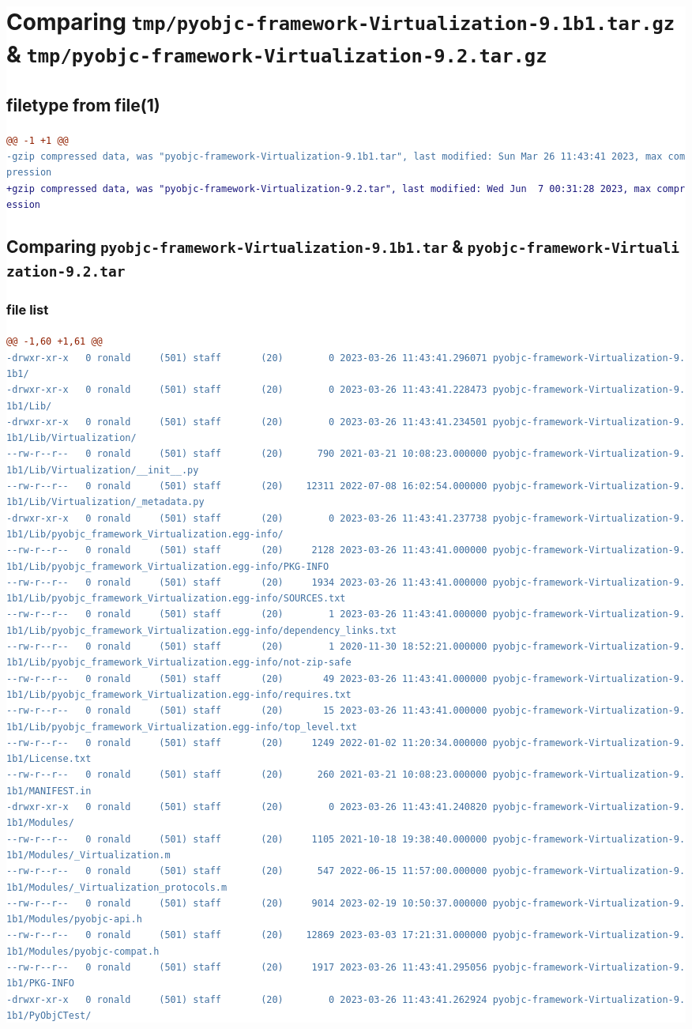 # Comparing `tmp/pyobjc-framework-Virtualization-9.1b1.tar.gz` & `tmp/pyobjc-framework-Virtualization-9.2.tar.gz`

## filetype from file(1)

```diff
@@ -1 +1 @@
-gzip compressed data, was "pyobjc-framework-Virtualization-9.1b1.tar", last modified: Sun Mar 26 11:43:41 2023, max compression
+gzip compressed data, was "pyobjc-framework-Virtualization-9.2.tar", last modified: Wed Jun  7 00:31:28 2023, max compression
```

## Comparing `pyobjc-framework-Virtualization-9.1b1.tar` & `pyobjc-framework-Virtualization-9.2.tar`

### file list

```diff
@@ -1,60 +1,61 @@
-drwxr-xr-x   0 ronald     (501) staff       (20)        0 2023-03-26 11:43:41.296071 pyobjc-framework-Virtualization-9.1b1/
-drwxr-xr-x   0 ronald     (501) staff       (20)        0 2023-03-26 11:43:41.228473 pyobjc-framework-Virtualization-9.1b1/Lib/
-drwxr-xr-x   0 ronald     (501) staff       (20)        0 2023-03-26 11:43:41.234501 pyobjc-framework-Virtualization-9.1b1/Lib/Virtualization/
--rw-r--r--   0 ronald     (501) staff       (20)      790 2021-03-21 10:08:23.000000 pyobjc-framework-Virtualization-9.1b1/Lib/Virtualization/__init__.py
--rw-r--r--   0 ronald     (501) staff       (20)    12311 2022-07-08 16:02:54.000000 pyobjc-framework-Virtualization-9.1b1/Lib/Virtualization/_metadata.py
-drwxr-xr-x   0 ronald     (501) staff       (20)        0 2023-03-26 11:43:41.237738 pyobjc-framework-Virtualization-9.1b1/Lib/pyobjc_framework_Virtualization.egg-info/
--rw-r--r--   0 ronald     (501) staff       (20)     2128 2023-03-26 11:43:41.000000 pyobjc-framework-Virtualization-9.1b1/Lib/pyobjc_framework_Virtualization.egg-info/PKG-INFO
--rw-r--r--   0 ronald     (501) staff       (20)     1934 2023-03-26 11:43:41.000000 pyobjc-framework-Virtualization-9.1b1/Lib/pyobjc_framework_Virtualization.egg-info/SOURCES.txt
--rw-r--r--   0 ronald     (501) staff       (20)        1 2023-03-26 11:43:41.000000 pyobjc-framework-Virtualization-9.1b1/Lib/pyobjc_framework_Virtualization.egg-info/dependency_links.txt
--rw-r--r--   0 ronald     (501) staff       (20)        1 2020-11-30 18:52:21.000000 pyobjc-framework-Virtualization-9.1b1/Lib/pyobjc_framework_Virtualization.egg-info/not-zip-safe
--rw-r--r--   0 ronald     (501) staff       (20)       49 2023-03-26 11:43:41.000000 pyobjc-framework-Virtualization-9.1b1/Lib/pyobjc_framework_Virtualization.egg-info/requires.txt
--rw-r--r--   0 ronald     (501) staff       (20)       15 2023-03-26 11:43:41.000000 pyobjc-framework-Virtualization-9.1b1/Lib/pyobjc_framework_Virtualization.egg-info/top_level.txt
--rw-r--r--   0 ronald     (501) staff       (20)     1249 2022-01-02 11:20:34.000000 pyobjc-framework-Virtualization-9.1b1/License.txt
--rw-r--r--   0 ronald     (501) staff       (20)      260 2021-03-21 10:08:23.000000 pyobjc-framework-Virtualization-9.1b1/MANIFEST.in
-drwxr-xr-x   0 ronald     (501) staff       (20)        0 2023-03-26 11:43:41.240820 pyobjc-framework-Virtualization-9.1b1/Modules/
--rw-r--r--   0 ronald     (501) staff       (20)     1105 2021-10-18 19:38:40.000000 pyobjc-framework-Virtualization-9.1b1/Modules/_Virtualization.m
--rw-r--r--   0 ronald     (501) staff       (20)      547 2022-06-15 11:57:00.000000 pyobjc-framework-Virtualization-9.1b1/Modules/_Virtualization_protocols.m
--rw-r--r--   0 ronald     (501) staff       (20)     9014 2023-02-19 10:50:37.000000 pyobjc-framework-Virtualization-9.1b1/Modules/pyobjc-api.h
--rw-r--r--   0 ronald     (501) staff       (20)    12869 2023-03-03 17:21:31.000000 pyobjc-framework-Virtualization-9.1b1/Modules/pyobjc-compat.h
--rw-r--r--   0 ronald     (501) staff       (20)     1917 2023-03-26 11:43:41.295056 pyobjc-framework-Virtualization-9.1b1/PKG-INFO
-drwxr-xr-x   0 ronald     (501) staff       (20)        0 2023-03-26 11:43:41.262924 pyobjc-framework-Virtualization-9.1b1/PyObjCTest/
```
